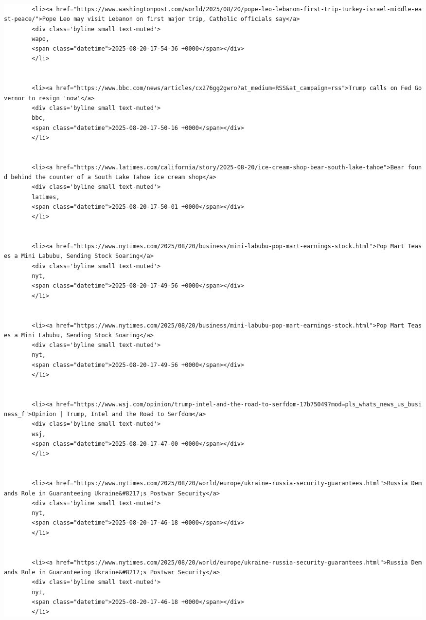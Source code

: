 
            <li><a href="https://www.washingtonpost.com/world/2025/08/20/pope-leo-lebanon-first-trip-turkey-israel-middle-east-peace/">Pope Leo may visit Lebanon on first major trip, Catholic officials say</a>
            <div class='byline small text-muted'>
            wapo, 
            <span class="datetime">2025-08-20-17-54-36 +0000</span></div>
            </li>
        

            <li><a href="https://www.bbc.com/news/articles/cx276gg2gwro?at_medium=RSS&at_campaign=rss">Trump calls on Fed Governor to resign 'now'</a>
            <div class='byline small text-muted'>
            bbc, 
            <span class="datetime">2025-08-20-17-50-16 +0000</span></div>
            </li>
        

            <li><a href="https://www.latimes.com/california/story/2025-08-20/ice-cream-shop-bear-south-lake-tahoe">Bear found behind the counter of a South Lake Tahoe ice cream shop</a>
            <div class='byline small text-muted'>
            latimes, 
            <span class="datetime">2025-08-20-17-50-01 +0000</span></div>
            </li>
        

            <li><a href="https://www.nytimes.com/2025/08/20/business/mini-labubu-pop-mart-earnings-stock.html">Pop Mart Teases a Mini Labubu, Sending Stock Soaring</a>
            <div class='byline small text-muted'>
            nyt, 
            <span class="datetime">2025-08-20-17-49-56 +0000</span></div>
            </li>
        

            <li><a href="https://www.nytimes.com/2025/08/20/business/mini-labubu-pop-mart-earnings-stock.html">Pop Mart Teases a Mini Labubu, Sending Stock Soaring</a>
            <div class='byline small text-muted'>
            nyt, 
            <span class="datetime">2025-08-20-17-49-56 +0000</span></div>
            </li>
        

            <li><a href="https://www.wsj.com/opinion/trump-intel-and-the-road-to-serfdom-17b75049?mod=pls_whats_news_us_business_f">Opinion | Trump, Intel and the Road to Serfdom</a>
            <div class='byline small text-muted'>
            wsj, 
            <span class="datetime">2025-08-20-17-47-00 +0000</span></div>
            </li>
        

            <li><a href="https://www.nytimes.com/2025/08/20/world/europe/ukraine-russia-security-guarantees.html">Russia Demands Role in Guaranteeing Ukraine&#8217;s Postwar Security</a>
            <div class='byline small text-muted'>
            nyt, 
            <span class="datetime">2025-08-20-17-46-18 +0000</span></div>
            </li>
        

            <li><a href="https://www.nytimes.com/2025/08/20/world/europe/ukraine-russia-security-guarantees.html">Russia Demands Role in Guaranteeing Ukraine&#8217;s Postwar Security</a>
            <div class='byline small text-muted'>
            nyt, 
            <span class="datetime">2025-08-20-17-46-18 +0000</span></div>
            </li>
        